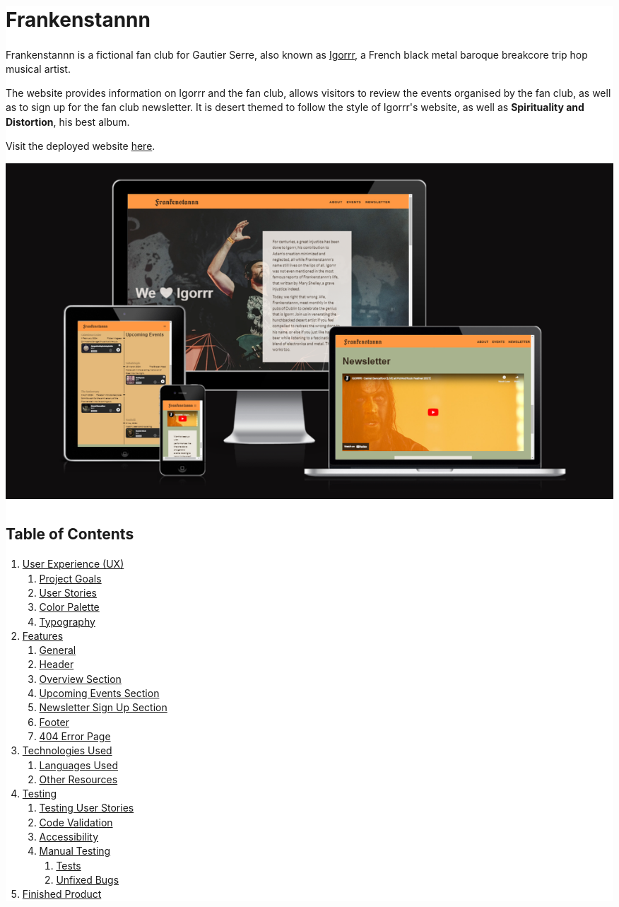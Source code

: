 # Frankenstannn

Frankenstannn is a fictional fan club for Gautier Serre, also known as [Igorrr](https://igorrr.com/), a French black metal baroque breakcore trip hop musical artist.

The website provides information on Igorrr and the fan club, allows visitors to review the events organised by the fan club, as well as to sign up for the fan club newsletter. It is desert themed to follow the style of Igorrr's website, as well as **Spirituality and Distortion**, his best album.

Visit the deployed website [here](https://dajanplackovic.github.io/frankenstannn/).

![Frankenstann fan site mockup images](assets/readme-files/mockup-image.png)

## Table of Contents

1. [User Experience (UX)](#user-experience-ux)
   1. [Project Goals](#project-goals)
   2. [User Stories](#user-stories)
   3. [Color Palette](#color-palette)
   4. [Typography](#typography)
2. [Features](#features)
   1. [General](#general)
   2. [Header](#header)
   3. [Overview Section](#overview-section)
   4. [Upcoming Events Section](#upcoming-events-section)
   5. [Newsletter Sign Up Section](#newsletter-sign-up-section)
   6. [Footer](#footer)
   7. [404 Error Page](#404-error-page)
3. [Technologies Used](#technologies-used)
   1. [Languages Used](#languages-used)
   2. [Other Resources](#other-resources)
4. [Testing](#testing)
   1. [Testing User Stories](#testing-user-stories)
   2. [Code Validation](#code-validation)
   3. [Accessibility](#accessibility)
   4. [Manual Testing](#manual-testing)
      1. [Tests](#tests)
      2. [Unfixed Bugs](#unfixed-bugs)
5. [Finished Product](#finished-product)